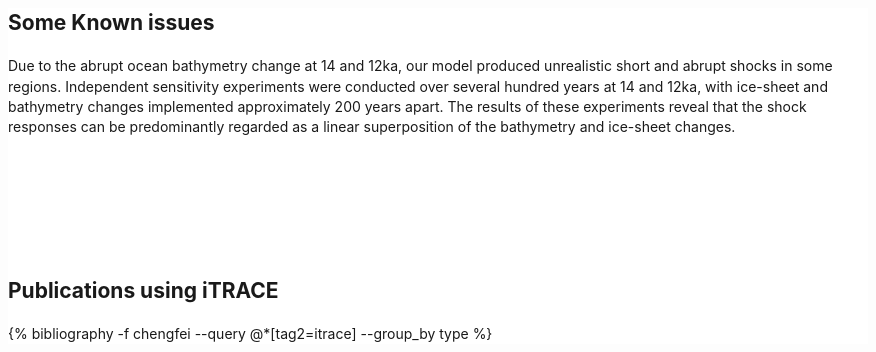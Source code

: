 
## Some Known issues

Due to the abrupt ocean bathymetry change at 14 and 12ka, our model produced unrealistic short and abrupt shocks in some regions. Independent sensitivity experiments were conducted over several hundred years at 14 and 12ka, with ice-sheet and bathymetry changes implemented approximately 200 years apart. The results of these experiments reveal that the shock responses can be predominantly regarded as a linear superposition of the bathymetry and ice-sheet changes.


<br/><br/>

<br/><br/>

## Publications using iTRACE

<div class="publications">
 {% bibliography -f chengfei --query @*[tag2=itrace] --group_by type %}
</div>